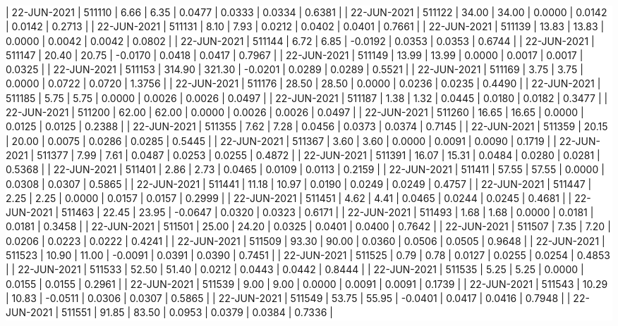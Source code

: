 | 22-JUN-2021 | 511110 | 6.66 | 6.35 | 0.0477 | 0.0333 | 0.0334 | 0.6381 |
| 22-JUN-2021 | 511122 | 34.00 | 34.00 | 0.0000 | 0.0142 | 0.0142 | 0.2713 |
| 22-JUN-2021 | 511131 | 8.10 | 7.93 | 0.0212 | 0.0402 | 0.0401 | 0.7661 |
| 22-JUN-2021 | 511139 | 13.83 | 13.83 | 0.0000 | 0.0042 | 0.0042 | 0.0802 |
| 22-JUN-2021 | 511144 | 6.72 | 6.85 | -0.0192 | 0.0353 | 0.0353 | 0.6744 |
| 22-JUN-2021 | 511147 | 20.40 | 20.75 | -0.0170 | 0.0418 | 0.0417 | 0.7967 |
| 22-JUN-2021 | 511149 | 13.99 | 13.99 | 0.0000 | 0.0017 | 0.0017 | 0.0325 |
| 22-JUN-2021 | 511153 | 314.90 | 321.30 | -0.0201 | 0.0289 | 0.0289 | 0.5521 |
| 22-JUN-2021 | 511169 | 3.75 | 3.75 | 0.0000 | 0.0722 | 0.0720 | 1.3756 |
| 22-JUN-2021 | 511176 | 28.50 | 28.50 | 0.0000 | 0.0236 | 0.0235 | 0.4490 |
| 22-JUN-2021 | 511185 | 5.75 | 5.75 | 0.0000 | 0.0026 | 0.0026 | 0.0497 |
| 22-JUN-2021 | 511187 | 1.38 | 1.32 | 0.0445 | 0.0180 | 0.0182 | 0.3477 |
| 22-JUN-2021 | 511200 | 62.00 | 62.00 | 0.0000 | 0.0026 | 0.0026 | 0.0497 |
| 22-JUN-2021 | 511260 | 16.65 | 16.65 | 0.0000 | 0.0125 | 0.0125 | 0.2388 |
| 22-JUN-2021 | 511355 | 7.62 | 7.28 | 0.0456 | 0.0373 | 0.0374 | 0.7145 |
| 22-JUN-2021 | 511359 | 20.15 | 20.00 | 0.0075 | 0.0286 | 0.0285 | 0.5445 |
| 22-JUN-2021 | 511367 | 3.60 | 3.60 | 0.0000 | 0.0091 | 0.0090 | 0.1719 |
| 22-JUN-2021 | 511377 | 7.99 | 7.61 | 0.0487 | 0.0253 | 0.0255 | 0.4872 |
| 22-JUN-2021 | 511391 | 16.07 | 15.31 | 0.0484 | 0.0280 | 0.0281 | 0.5368 |
| 22-JUN-2021 | 511401 | 2.86 | 2.73 | 0.0465 | 0.0109 | 0.0113 | 0.2159 |
| 22-JUN-2021 | 511411 | 57.55 | 57.55 | 0.0000 | 0.0308 | 0.0307 | 0.5865 |
| 22-JUN-2021 | 511441 | 11.18 | 10.97 | 0.0190 | 0.0249 | 0.0249 | 0.4757 |
| 22-JUN-2021 | 511447 | 2.25 | 2.25 | 0.0000 | 0.0157 | 0.0157 | 0.2999 |
| 22-JUN-2021 | 511451 | 4.62 | 4.41 | 0.0465 | 0.0244 | 0.0245 | 0.4681 |
| 22-JUN-2021 | 511463 | 22.45 | 23.95 | -0.0647 | 0.0320 | 0.0323 | 0.6171 |
| 22-JUN-2021 | 511493 | 1.68 | 1.68 | 0.0000 | 0.0181 | 0.0181 | 0.3458 |
| 22-JUN-2021 | 511501 | 25.00 | 24.20 | 0.0325 | 0.0401 | 0.0400 | 0.7642 |
| 22-JUN-2021 | 511507 | 7.35 | 7.20 | 0.0206 | 0.0223 | 0.0222 | 0.4241 |
| 22-JUN-2021 | 511509 | 93.30 | 90.00 | 0.0360 | 0.0506 | 0.0505 | 0.9648 |
| 22-JUN-2021 | 511523 | 10.90 | 11.00 | -0.0091 | 0.0391 | 0.0390 | 0.7451 |
| 22-JUN-2021 | 511525 | 0.79 | 0.78 | 0.0127 | 0.0255 | 0.0254 | 0.4853 |
| 22-JUN-2021 | 511533 | 52.50 | 51.40 | 0.0212 | 0.0443 | 0.0442 | 0.8444 |
| 22-JUN-2021 | 511535 | 5.25 | 5.25 | 0.0000 | 0.0155 | 0.0155 | 0.2961 |
| 22-JUN-2021 | 511539 | 9.00 | 9.00 | 0.0000 | 0.0091 | 0.0091 | 0.1739 |
| 22-JUN-2021 | 511543 | 10.29 | 10.83 | -0.0511 | 0.0306 | 0.0307 | 0.5865 |
| 22-JUN-2021 | 511549 | 53.75 | 55.95 | -0.0401 | 0.0417 | 0.0416 | 0.7948 |
| 22-JUN-2021 | 511551 | 91.85 | 83.50 | 0.0953 | 0.0379 | 0.0384 | 0.7336 |